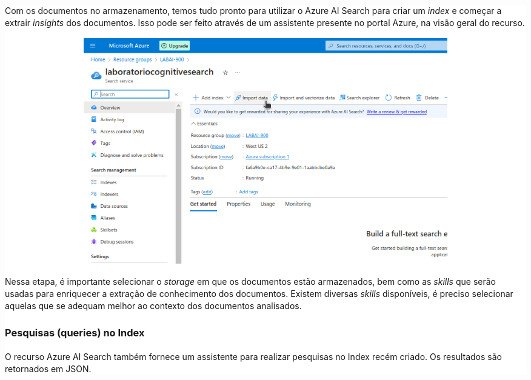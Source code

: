 
Com os documentos no armazenamento, temos tudo pronto para utilizar o Azure AI Search para criar um *index* e começar a extrair *insights* dos documentos. Isso pode ser feito através de um assistente presente no portal Azure, na visão geral do recurso.


<div align="center">
   <img src="readmeFiles/09.png" alt="Import data wizzard" width="600"/>
</div>


Nessa etapa, é importante selecionar o *storage* em que os documentos estão armazenados, bem como as *skills* que serão usadas para enriquecer a extração de conhecimento dos documentos. Existem diversas *skills* disponíveis, é preciso selecionar aquelas que se adequam melhor ao contexto dos documentos analisados.


### Pesquisas (queries) no Index
O recurso Azure AI Search também fornece um assistente para realizar pesquisas no Index recém criado. Os resultados são retornados em JSON.


<div align="center">